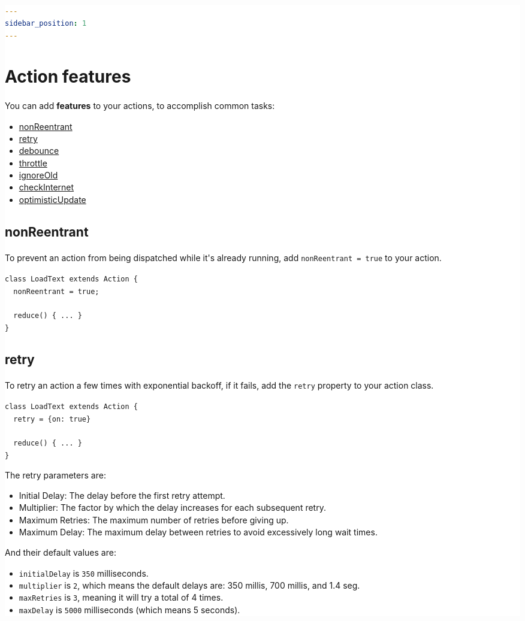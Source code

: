 ```yaml
---
sidebar_position: 1
---
```


# Action features

You can add **features** to your actions, to accomplish common tasks:

* [nonReentrant](#nonreentrant)
* [retry](#retry)
* [debounce](#debounce)
* [throttle](#throttle)
* [ignoreOld](#ignoreold)
* [checkInternet](#checkinternet)
* [optimisticUpdate](#optimisticupdate)

## nonReentrant

To prevent an action from being dispatched while it's already running,
add `nonReentrant = true` to your action.

```tsx
class LoadText extends Action { 
  nonReentrant = true;
   
  reduce() { ... }
}
```

## retry

To retry an action a few times with exponential backoff, if it fails,
add the `retry` property to your action class.

```tsx
class LoadText extends Action {   
  retry = {on: true}

  reduce() { ... }
}
```

The retry parameters are:

- Initial Delay: The delay before the first retry attempt.
- Multiplier: The factor by which the delay increases for each subsequent retry.
- Maximum Retries: The maximum number of retries before giving up.
- Maximum Delay: The maximum delay between retries to avoid excessively long wait times.

And their default values are:

- `initialDelay` is `350` milliseconds.
- `multiplier` is `2`, which means the default delays are: 350 millis, 700 millis, and 1.4 seg.
- `maxRetries` is `3`, meaning it will try a total of 4 times.
- `maxDelay` is `5000` milliseconds (which means 5 seconds).
